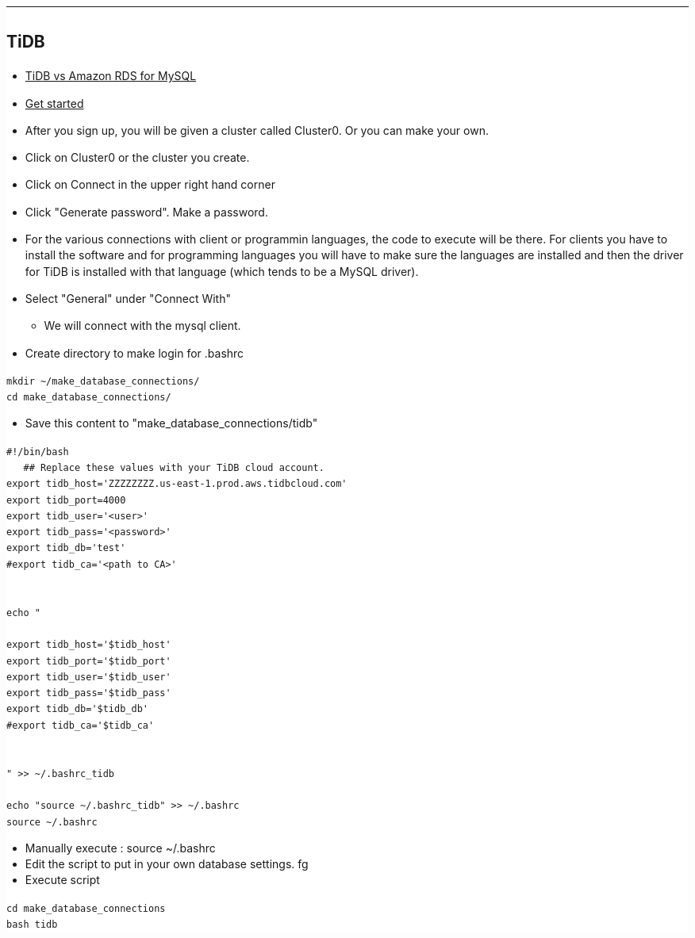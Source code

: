 * * *
<a name=t></a>TiDB
-----
* [TiDB vs Amazon RDS for MySQL](https://www.pingcap.com/tidb-cloud-serverless-vs-amazon-rds/?utm_source=google&utm_medium=cpc&utm_campaign=plg_search_RDScompare_blog_01&utm_term=tidb%20cloud&utm_campaign=plg_search_RDScompare_blog_01&utm_source=adwords&utm_medium=ppc&hsa_acc=7438219570&hsa_cam=21762816921&hsa_grp=165117033501&hsa_ad=715506387577&hsa_src=g&hsa_tgt=kwd-2397205853419&hsa_kw=tidb%20cloud&hsa_mt=p&hsa_net=adwords&hsa_ver=3&gad_source=1&gclid=CjwKCAiA5Ka9BhB5EiwA1ZVtvEm5PTnqG-U0fGM_FhybHiJP418cRTJqkm8QaXIk1e_kkR2ORsJtrRoCdXkQAvD_BwE)
* [Get started](https://tidbcloud.com/free-trial/)

* After you sign up, you will be given a cluster called Cluster0. Or you can make your own.
* Click on Cluster0 or the cluster you create.
* Click on Connect in the upper right hand corner
* Click "Generate password". Make a password. 
* For the various connections with client or programmin languages, the code to execute will be there. For clients you
have to install the software and for programming languages you will have to make sure the languages are installed
and then the driver for TiDB is installed with that language (which tends to be a MySQL driver).
* Select "General" under "Connect With"
    * We will connect with the mysql client.
* Create directory to make login for .bashrc
```
mkdir ~/make_database_connections/
cd make_database_connections/
```
* Save this content to "make_database_connections/tidb"

```
#!/bin/bash
   ## Replace these values with your TiDB cloud account. 
export tidb_host='ZZZZZZZZ.us-east-1.prod.aws.tidbcloud.com'
export tidb_port=4000
export tidb_user='<user>'
export tidb_pass='<password>'
export tidb_db='test'
#export tidb_ca='<path to CA>'


echo "

export tidb_host='$tidb_host'
export tidb_port='$tidb_port'
export tidb_user='$tidb_user'
export tidb_pass='$tidb_pass'
export tidb_db='$tidb_db'
#export tidb_ca='$tidb_ca'


" >> ~/.bashrc_tidb

echo "source ~/.bashrc_tidb" >> ~/.bashrc
source ~/.bashrc
```
* Manually execute : source ~/.bashrc
* Edit the script to put in your own database settings. fg
* Execute script
```
cd make_database_connections
bash tidb

```
